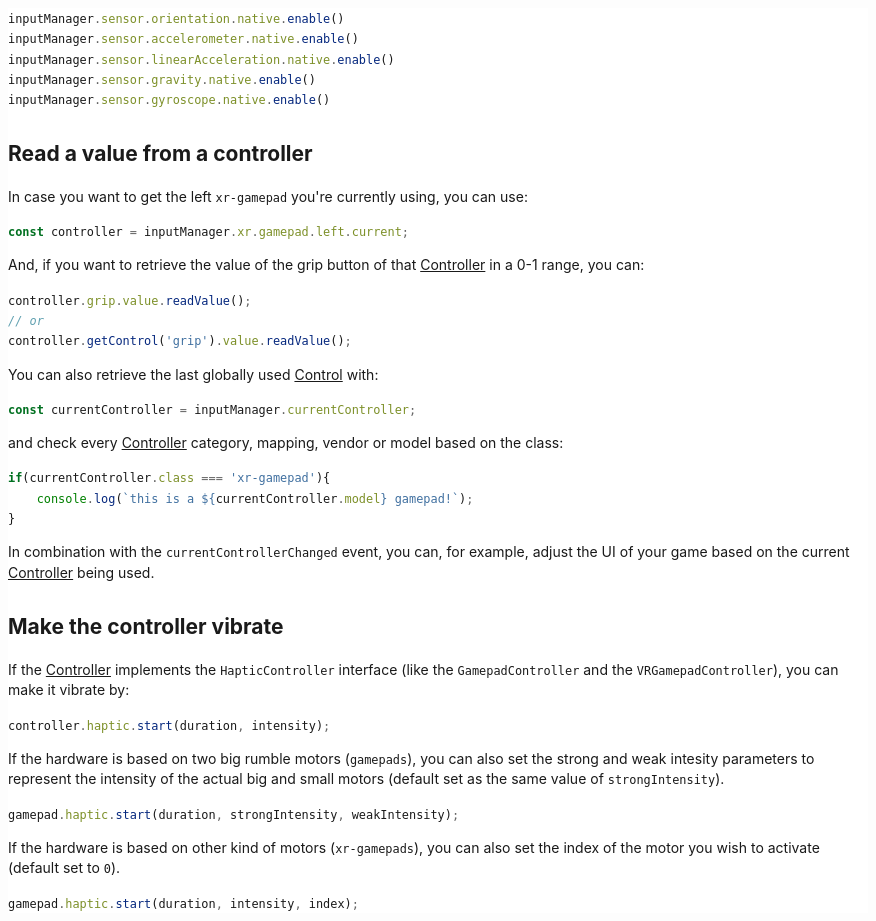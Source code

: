 ```typescript
inputManager.sensor.orientation.native.enable()
inputManager.sensor.accelerometer.native.enable()
inputManager.sensor.linearAcceleration.native.enable()
inputManager.sensor.gravity.native.enable()
inputManager.sensor.gyroscope.native.enable()
```

## Read a value from a controller
In case you want to get the left `xr-gamepad` you're currently using, you can use:
```typescript
const controller = inputManager.xr.gamepad.left.current;
```
And, if you want to retrieve the value of the grip button of that [Controller](#controller) in a 0-1 range, you can:
```typescript
controller.grip.value.readValue();
// or 
controller.getControl('grip').value.readValue();
```

You can also retrieve the last globally used [Control](#control) with:
```typescript
const currentController = inputManager.currentController;
```
and check every [Controller](#controller) category, mapping, vendor or model based on the class:
```typescript
if(currentController.class === 'xr-gamepad'){
    console.log(`this is a ${currentController.model} gamepad!`);
}
```
In combination with the `currentControllerChanged` event, you can, for example, adjust the UI of your game based on the current [Controller](#controller) being used.

## Make the controller vibrate

If the [Controller](#controller) implements the `HapticController` interface (like the `GamepadController` and the `VRGamepadController`), you can make it vibrate by:
```typescript
controller.haptic.start(duration, intensity);
```

If the hardware is based on two big rumble motors (`gamepads`), you can also set the strong and weak intesity parameters to represent the intensity of the actual big and small motors (default set as the same value of `strongIntensity`).
```typescript
gamepad.haptic.start(duration, strongIntensity, weakIntensity);
```

If the hardware is based on other kind of motors (`xr-gamepads`), you can also set the index of the motor you wish to activate (default set to `0`).
```typescript
gamepad.haptic.start(duration, intensity, index);
```
